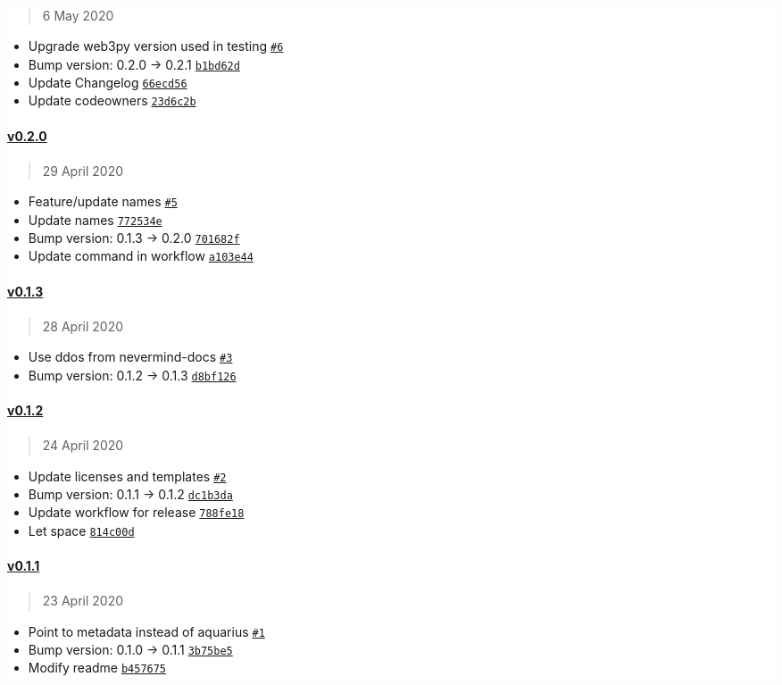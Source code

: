 > 6 May 2020

- Upgrade web3py version used in testing [`#6`](https://github.com/nevermined-io/common-utils-py/pull/6)
- Bump version: 0.2.0 → 0.2.1 [`b1bd62d`](https://github.com/nevermined-io/common-utils-py/commit/b1bd62d46b9d5193ad9ece551ed414a5209b6d83)
- Update Changelog [`66ecd56`](https://github.com/nevermined-io/common-utils-py/commit/66ecd5606ca0535004e5d020f2cba395bd8a990e)
- Update codeowners [`23d6c2b`](https://github.com/nevermined-io/common-utils-py/commit/23d6c2bc35036318ae4bba501bf46a7719d4d5da)

#### [v0.2.0](https://github.com/nevermined-io/common-utils-py/compare/v0.1.3...v0.2.0)

> 29 April 2020

- Feature/update names [`#5`](https://github.com/nevermined-io/common-utils-py/pull/5)
- Update names [`772534e`](https://github.com/nevermined-io/common-utils-py/commit/772534ed8cf3362bea9aaf60486db2fed24d734b)
- Bump version: 0.1.3 → 0.2.0 [`701682f`](https://github.com/nevermined-io/common-utils-py/commit/701682fc71f7de0d6bb92285113cd7d7b68086ae)
- Update command in workflow [`a103e44`](https://github.com/nevermined-io/common-utils-py/commit/a103e4470516f9e85367eb4221b960f03898b090)

#### [v0.1.3](https://github.com/nevermined-io/common-utils-py/compare/v0.1.2...v0.1.3)

> 28 April 2020

- Use ddos from nevermind-docs [`#3`](https://github.com/nevermined-io/common-utils-py/pull/3)
- Bump version: 0.1.2 → 0.1.3 [`d8bf126`](https://github.com/nevermined-io/common-utils-py/commit/d8bf126fef29596d6d3a9e7cdbb42424d335cea5)

#### [v0.1.2](https://github.com/nevermined-io/common-utils-py/compare/v0.1.1...v0.1.2)

> 24 April 2020

- Update licenses and templates [`#2`](https://github.com/nevermined-io/common-utils-py/pull/2)
- Bump version: 0.1.1 → 0.1.2 [`dc1b3da`](https://github.com/nevermined-io/common-utils-py/commit/dc1b3daea146e1c3d0b7f713daece96abb7e3710)
- Update workflow for release [`788fe18`](https://github.com/nevermined-io/common-utils-py/commit/788fe18c0f08a3546a7d78f6cc304a15c9ed9220)
- Let space [`814c00d`](https://github.com/nevermined-io/common-utils-py/commit/814c00d4a91d174c6bf289323c613fbd39ba3d4e)

#### [v0.1.1](https://github.com/nevermined-io/common-utils-py/compare/v0.1.0...v0.1.1)

> 23 April 2020

- Point to metadata instead of aquarius [`#1`](https://github.com/nevermined-io/common-utils-py/pull/1)
- Bump version: 0.1.0 → 0.1.1 [`3b75be5`](https://github.com/nevermined-io/common-utils-py/commit/3b75be581f8cdd9741fbff0b7d2224ebf5a165c5)
- Modify readme [`b457675`](https://github.com/nevermined-io/common-utils-py/commit/b45767584cebd9255e065ff3d5858169b65e8849)
